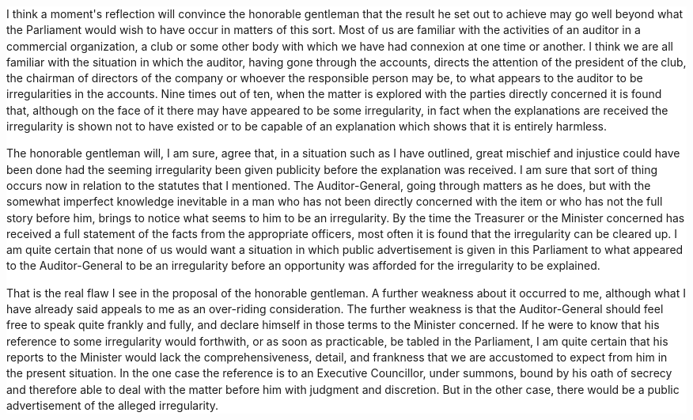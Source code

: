 I think a moment's reflection will convince the honorable gentleman that the result he set out to achieve may go well beyond what the Parliament would wish to have occur in matters of this sort. Most of us are familiar with the activities of an auditor in a commercial organization, a club or some other body with which we have had connexion at one time or another. I think we are all familiar with the situation in which the auditor, having gone through the accounts, directs the attention of the  president  of the club, the  chairman  of directors of the company or whoever the responsible person may be, to what appears to the auditor to be irregularities in the accounts. Nine times out of ten, when the matter is explored with the parties directly concerned it is found that, although on the face of it there may have appeared to be some irregularity, in fact when the explanations are received the irregularity is shown not to have existed or to be capable of an explanation which shows that it is entirely harmless. 

The honorable gentleman will, I am sure, agree that, in a situation such as I have outlined, great mischief and injustice could have been done had the seeming irregularity been given publicity before the explanation was received. I am sure that sort of thing occurs now in relation to the statutes that I mentioned. The Auditor-General, going through matters as he does, but with the somewhat imperfect knowledge inevitable in a man who has not been directly concerned with the item or who has not the full story before him, brings to notice what seems to him to be an irregularity. By the time the Treasurer or the Minister concerned has received a full statement of the facts from the appropriate officers, most often it is found that the irregularity can be cleared up. I am quite certain that none of us would want a situation in which public advertisement is given in this Parliament to what appeared to the Auditor-General to be an irregularity before an opportunity was afforded for the irregularity to be explained. 

That is the real flaw I see in the proposal of the honorable gentleman. A further weakness about it occurred to me, although what I have already said appeals to me as an over-riding consideration. The further weakness is that the Auditor-General should feel free to speak quite frankly and fully, and declare himself in those terms to the Minister concerned. If he were to know that his reference to some irregularity would forthwith, or as soon as practicable, be tabled in the Parliament, I am quite certain that his reports to the Minister would lack the comprehensiveness, detail, and frankness that we are accustomed to expect from him in the present situation. In the one case the reference is to an Executive Councillor, under summons, bound by his oath of secrecy and therefore able to deal with the matter before him with judgment and discretion. But in the other case, there would be a public advertisement of the alleged irregularity. 

